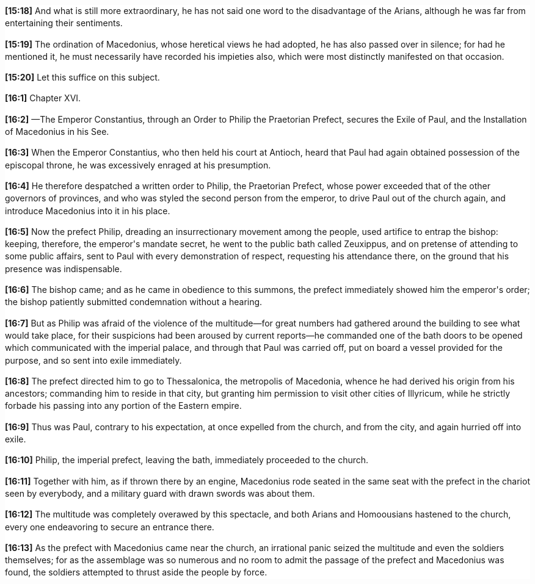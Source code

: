 **[15:18]** And what is still more extraordinary, he has not said one word to the disadvantage of the Arians, although he was far from entertaining their sentiments.

**[15:19]** The ordination of Macedonius, whose heretical views he had adopted, he has also passed over in silence; for had he mentioned it, he must necessarily have recorded his impieties also, which were most distinctly manifested on that occasion.

**[15:20]** Let this suffice on this subject.

**[16:1]** Chapter XVI.

**[16:2]** —The Emperor Constantius, through an Order to Philip the Praetorian Prefect, secures the Exile of Paul, and the Installation of Macedonius in his See.

**[16:3]** When the Emperor Constantius, who then held his court at Antioch, heard that Paul had again obtained possession of the episcopal throne, he was excessively enraged at his presumption.

**[16:4]** He therefore despatched a written order to Philip, the Praetorian Prefect, whose power exceeded that of the other governors of provinces, and who was styled the second person from the emperor,  to drive Paul out of the church again, and introduce Macedonius into it in his place.

**[16:5]** Now the prefect Philip, dreading an insurrectionary movement among the people, used artifice to entrap the bishop: keeping, therefore, the emperor's mandate secret, he went to the public bath called Zeuxippus, and on pretense of attending to some public affairs, sent to Paul with every demonstration of respect, requesting his attendance there, on the ground that his presence was indispensable.

**[16:6]** The bishop came; and as he came in obedience to this summons, the prefect immediately showed him the emperor's order; the bishop patiently submitted condemnation without a hearing.

**[16:7]** But as Philip was afraid of the violence of the multitude—for great numbers had gathered around the building to see what would take place, for their suspicions had been aroused by current reports—he commanded one of the bath doors to be opened which communicated with the imperial palace, and through that Paul was carried off, put on board a vessel provided for the purpose, and so sent into exile immediately.

**[16:8]** The prefect directed him to go to Thessalonica, the metropolis of Macedonia, whence he had derived his origin from his ancestors; commanding him to reside in that city, but granting him permission to visit other cities of Illyricum, while he strictly forbade his passing into any portion of the Eastern empire.

**[16:9]** Thus was Paul, contrary to his expectation, at once expelled from the church, and from the city, and again hurried off into exile.

**[16:10]** Philip, the imperial prefect, leaving the bath, immediately proceeded to the church.

**[16:11]** Together with him, as if thrown there by an engine, Macedonius rode seated in the same seat with the prefect in the chariot seen by everybody, and a military guard with drawn swords was about them.

**[16:12]** The multitude was completely overawed by this spectacle, and both Arians and Homoousians hastened to the church, every one endeavoring to secure an entrance there.

**[16:13]** As the prefect with Macedonius came near the church, an irrational panic seized the multitude and even the soldiers themselves; for as the assemblage was so numerous and no room to admit the passage of the prefect and Macedonius was found, the soldiers attempted to thrust aside the people by force.
